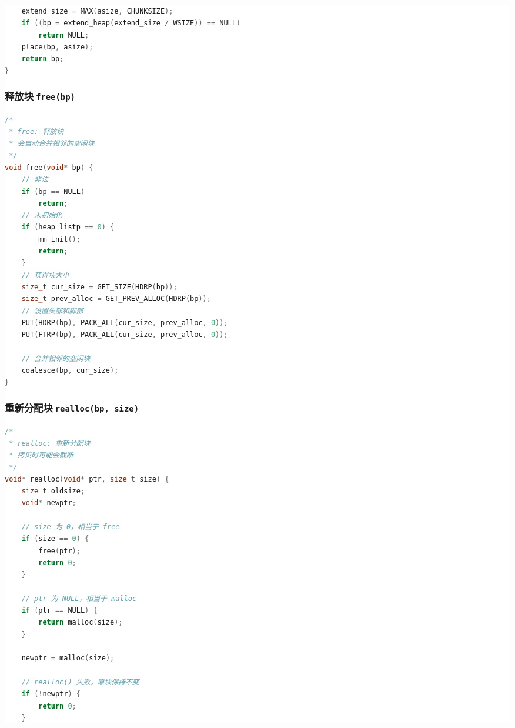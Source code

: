 ```c
    extend_size = MAX(asize, CHUNKSIZE);
    if ((bp = extend_heap(extend_size / WSIZE)) == NULL)
        return NULL;
    place(bp, asize);
    return bp;
}
```

### 释放块 `free(bp)`

```c
/*
 * free: 释放块
 * 会自动合并相邻的空闲块
 */
void free(void* bp) {
    // 非法
    if (bp == NULL)
        return;
    // 未初始化
    if (heap_listp == 0) {
        mm_init();
        return;
    }
    // 获得块大小
    size_t cur_size = GET_SIZE(HDRP(bp));
    size_t prev_alloc = GET_PREV_ALLOC(HDRP(bp));
    // 设置头部和脚部
    PUT(HDRP(bp), PACK_ALL(cur_size, prev_alloc, 0));
    PUT(FTRP(bp), PACK_ALL(cur_size, prev_alloc, 0));

    // 合并相邻的空闲块
    coalesce(bp, cur_size);
}
```

### 重新分配块 `realloc(bp, size)`

```c
/*
 * realloc: 重新分配块
 * 拷贝时可能会截断
 */
void* realloc(void* ptr, size_t size) {
    size_t oldsize;
    void* newptr;

    // size 为 0，相当于 free
    if (size == 0) {
        free(ptr);
        return 0;
    }

    // ptr 为 NULL，相当于 malloc
    if (ptr == NULL) {
        return malloc(size);
    }

    newptr = malloc(size);

    // realloc() 失败，原块保持不变
    if (!newptr) {
        return 0;
    }
```